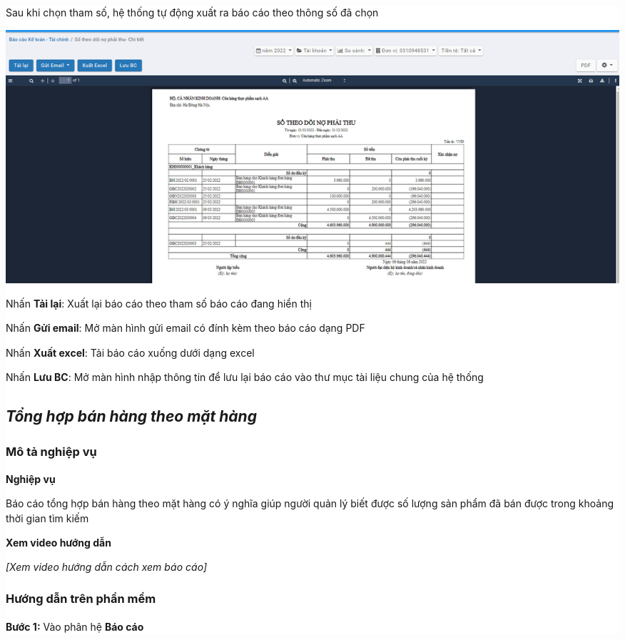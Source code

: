 Sau khi chọn tham số, hệ thống tự động xuất ra báo cáo theo thông số đã chọn

![](images/fin_baocao_sotheodoicongnophaithuchitiet.png)

Nhấn **Tải lại**: Xuất lại báo cáo theo tham số báo cáo đang hiển thị

Nhấn **Gửi email**: Mở màn hình gửi email có đính kèm theo báo cáo dạng PDF

Nhấn **Xuất excel**: Tải báo cáo xuống dưới dạng excel

Nhấn **Lưu BC**: Mở màn hình nhập thông tin để lưu lại báo cáo vào thư mục tài liệu chung của hệ thống

## *Tổng hợp bán hàng theo mặt hàng*

### Mô tả nghiệp vụ

**Nghiệp vụ**

Báo cáo tổng hợp bán hàng theo mặt hàng có ý nghĩa giúp người quản lý biết được số lượng sản phẩm đã bán được trong khoảng thời gian tìm kiếm

**Xem video hướng dẫn**

*[Xem video hướng dẫn cách xem báo cáo]*

### Hướng dẫn trên phần mềm

**Bước 1:** Vào phân hệ **Báo cáo**
